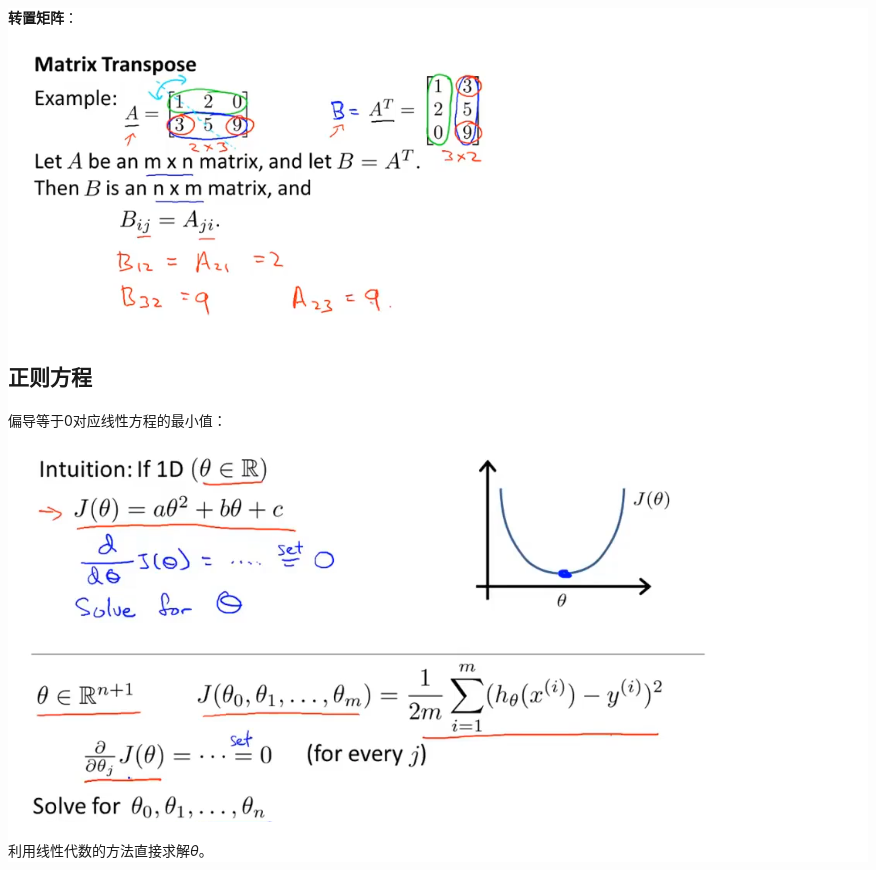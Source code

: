 **转置矩阵**：

![image-20200926225407464](../../img/Blog/ml-andrew/image-20200926225407464.png)

## 正则方程

偏导等于0对应线性方程的最小值：

![image-20200927173714299](../../img/Blog/ml-andrew/image-20200927173714299.png)



利用线性代数的方法直接求解$\theta$。
